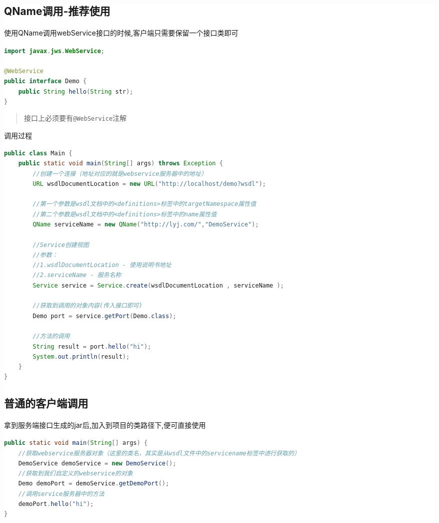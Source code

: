 ## QName调用-推荐使用

使用QName调用webService接口的时候,客户端只需要保留一个接口类即可

```java
import javax.jws.WebService;

@WebService
public interface Demo {
    public String hello(String str);
}
```

> 接口上必须要有`@WebService`注解

调用过程

```java
public class Main {
    public static void main(String[] args) throws Exception {
        //创建一个连接（地址对应的就是webservice服务器中的地址）
        URL wsdlDocumentLocation = new URL("http://localhost/demo?wsdl");

        //第一个参数是wsdl文档中的<definitions>标签中的targetNamespace属性值
        //第二个参数是wsdl文档中的<definitions>标签中的name属性值
        QName serviceName = new QName("http://lyj.com/","DemoService");

        //Service创建视图  
        //参数：  
        //1.wsdlDocumentLocation - 使用说明书地址  
        //2.serviceName - 服务名称 
        Service service = Service.create(wsdlDocumentLocation , serviceName );

        //获取到调用的对象内容(传入接口即可)
        Demo port = service.getPort(Demo.class);

        //方法的调用
        String result = port.hello("hi");
        System.out.println(result);
    }
}
```

## 普通的客户端调用

拿到服务端接口生成的jar后,加入到项目的类路径下,便可直接使用

```java
public static void main(String[] args) {
    //获取webservice服务器对象（这里的类名，其实是从wsdl文件中的servicename标签中进行获取的）
    DemoService demoService = new DemoService();
    //获取到我们自定义的webservice的对象
    Demo demoPort = demoService.getDemoPort();
    //调用service服务器中的方法
    demoPort.hello("hi"); 
}
```
